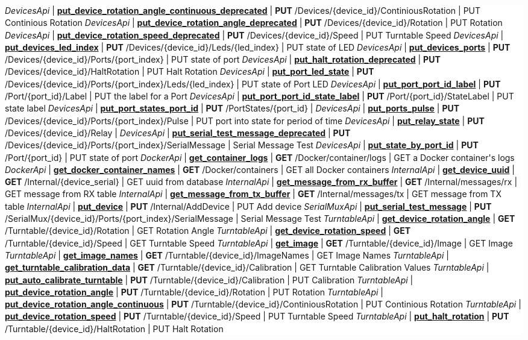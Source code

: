 *DevicesApi* | [**put_device_rotation_angle_continuous_deprecated**](docs/DevicesApi.md#put_device_rotation_angle_continuous_deprecated) | **PUT** /Devices/{device_id}/ContiniousRotation | PUT Continious Rotation
*DevicesApi* | [**put_device_rotation_angle_deprecated**](docs/DevicesApi.md#put_device_rotation_angle_deprecated) | **PUT** /Devices/{device_id}/Rotation | PUT Rotation
*DevicesApi* | [**put_device_rotation_speed_deprecated**](docs/DevicesApi.md#put_device_rotation_speed_deprecated) | **PUT** /Devices/{device_id}/Speed | PUT Turntable Speed
*DevicesApi* | [**put_devices_led_index**](docs/DevicesApi.md#put_devices_led_index) | **PUT** /Devices/{device_id}/Leds/{led_index} | PUT state of LED
*DevicesApi* | [**put_devices_ports**](docs/DevicesApi.md#put_devices_ports) | **PUT** /Devices/{device_id}/Ports/{port_index} | PUT state of port
*DevicesApi* | [**put_halt_rotation_deprecated**](docs/DevicesApi.md#put_halt_rotation_deprecated) | **PUT** /Devices/{device_id}/HaltRotation | PUT Halt Rotation
*DevicesApi* | [**put_port_led_state**](docs/DevicesApi.md#put_port_led_state) | **PUT** /Devices/{device_id}/Ports/{port_index}/Leds/{led_index} | PUT state of Port LED
*DevicesApi* | [**put_port_port_id_label**](docs/DevicesApi.md#put_port_port_id_label) | **PUT** /Port/{port_id}/Label | PUT the label for a Port
*DevicesApi* | [**put_port_port_id_state_label**](docs/DevicesApi.md#put_port_port_id_state_label) | **PUT** /Port/{port_id}/StateLabel | PUT state label
*DevicesApi* | [**put_port_states_port_id**](docs/DevicesApi.md#put_port_states_port_id) | **PUT** /PortStates/{port_id} | 
*DevicesApi* | [**put_ports_pulse**](docs/DevicesApi.md#put_ports_pulse) | **PUT** /Devices/{device_id}/Ports/{port_index}/Pulse | PUT port into state for period of time
*DevicesApi* | [**put_relay_state**](docs/DevicesApi.md#put_relay_state) | **PUT** /Devices/{device_id}/Relay | 
*DevicesApi* | [**put_serial_test_message_deprecated**](docs/DevicesApi.md#put_serial_test_message_deprecated) | **PUT** /Devices/{device_id}/Ports/{port_index}/SerialMessage | Serial Message Test
*DevicesApi* | [**put_state_by_port_id**](docs/DevicesApi.md#put_state_by_port_id) | **PUT** /Port/{port_id} | PUT state of port
*DockerApi* | [**get_container_logs**](docs/DockerApi.md#get_container_logs) | **GET** /Docker/container/logs | GET a Docker container&#39;s logs
*DockerApi* | [**get_docker_container_names**](docs/DockerApi.md#get_docker_container_names) | **GET** /Docker/containers | GET all Docker containers
*InternalApi* | [**get_device_uuid**](docs/InternalApi.md#get_device_uuid) | **GET** /Internal/{device_serial} | GET uuid from database
*InternalApi* | [**get_message_from_rx_buffer**](docs/InternalApi.md#get_message_from_rx_buffer) | **GET** /Internal/messages/rx | GET message from RX table
*InternalApi* | [**get_message_from_tx_buffer**](docs/InternalApi.md#get_message_from_tx_buffer) | **GET** /Internal/messages/tx | GET message from TX table
*InternalApi* | [**put_device**](docs/InternalApi.md#put_device) | **PUT** /Internal/AddDevice | PUT Add device
*SerialMuxApi* | [**put_serial_test_message**](docs/SerialMuxApi.md#put_serial_test_message) | **PUT** /SerialMux/{device_id}/Ports/{port_index}/SerialMessage | Serial Message Test
*TurntableApi* | [**get_device_rotation_angle**](docs/TurntableApi.md#get_device_rotation_angle) | **GET** /Turntable/{device_id}/Rotation | GET Rotation Angle
*TurntableApi* | [**get_device_rotation_speed**](docs/TurntableApi.md#get_device_rotation_speed) | **GET** /Turntable/{device_id}/Speed | GET Turntable Speed
*TurntableApi* | [**get_image**](docs/TurntableApi.md#get_image) | **GET** /Turntable/{device_id}/Image | GET Image
*TurntableApi* | [**get_image_names**](docs/TurntableApi.md#get_image_names) | **GET** /Turntable/{device_id}/ImageNames | GET Image Names
*TurntableApi* | [**get_turntable_calibration_data**](docs/TurntableApi.md#get_turntable_calibration_data) | **GET** /Turntable/{device_id}/Calibration | GET Turntable Calibration Values
*TurntableApi* | [**put_auto_calibrate_turntable**](docs/TurntableApi.md#put_auto_calibrate_turntable) | **PUT** /Turntable/{device_id}/Calibration | PUT Calibration
*TurntableApi* | [**put_device_rotation_angle**](docs/TurntableApi.md#put_device_rotation_angle) | **PUT** /Turntable/{device_id}/Rotation | PUT Rotation
*TurntableApi* | [**put_device_rotation_angle_continuous**](docs/TurntableApi.md#put_device_rotation_angle_continuous) | **PUT** /Turntable/{device_id}/ContiniousRotation | PUT Continious Rotation
*TurntableApi* | [**put_device_rotation_speed**](docs/TurntableApi.md#put_device_rotation_speed) | **PUT** /Turntable/{device_id}/Speed | PUT Turntable Speed
*TurntableApi* | [**put_halt_rotation**](docs/TurntableApi.md#put_halt_rotation) | **PUT** /Turntable/{device_id}/HaltRotation | PUT Halt Rotation
